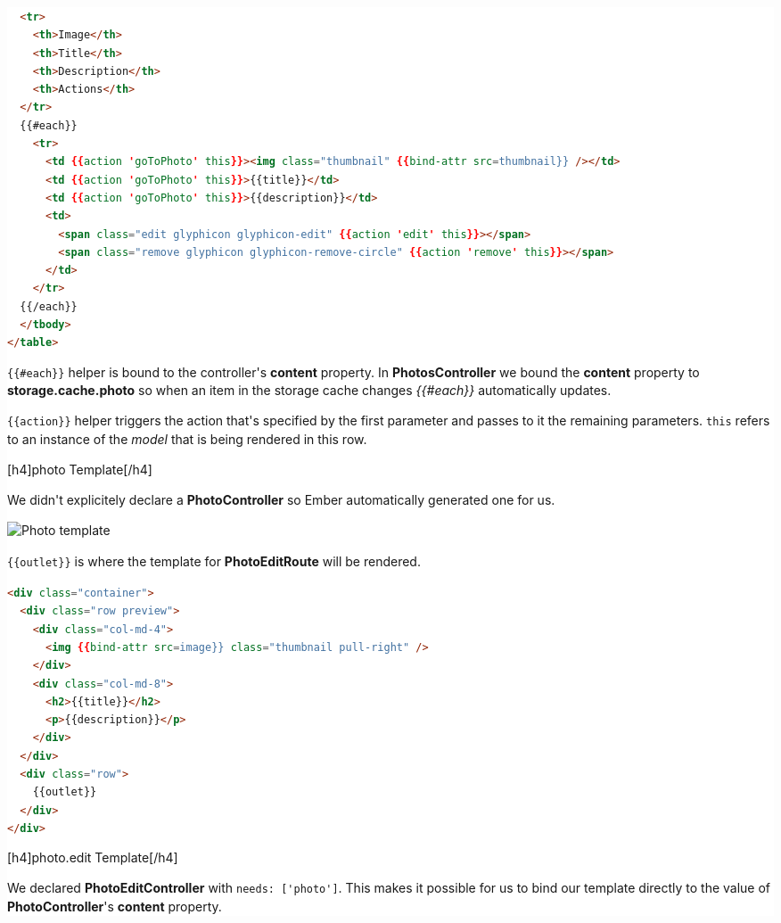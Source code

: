 ```html
  <tr>
    <th>Image</th>
    <th>Title</th>
    <th>Description</th>
    <th>Actions</th>
  </tr>
  {{#each}}
    <tr>
      <td {{action 'goToPhoto' this}}><img class="thumbnail" {{bind-attr src=thumbnail}} /></td>
      <td {{action 'goToPhoto' this}}>{{title}}</td>
      <td {{action 'goToPhoto' this}}>{{description}}</td>
      <td>
        <span class="edit glyphicon glyphicon-edit" {{action 'edit' this}}></span>
        <span class="remove glyphicon glyphicon-remove-circle" {{action 'remove' this}}></span>
      </td>
    </tr>
  {{/each}}
  </tbody>
</table>
```

```{{#each}}``` helper is bound to the controller's **content** property. In **PhotosController** we bound the **content** property to **storage.cache.photo** so when an item in the storage cache changes *{{#each}}* automatically updates.

```{{action}}``` helper triggers the action that's specified by the first parameter and passes to it the remaining parameters. ```this``` refers to an instance of the *model* that is being rendered in this row.

[h4]photo Template[/h4]

We didn't explicitely declare a **PhotoController** so Ember automatically generated one for us.

![Photo template](templates-photo.jpg)

```{{outlet}}``` is where the template for **PhotoEditRoute** will be rendered. 

```html
<div class="container">
  <div class="row preview">
    <div class="col-md-4">
      <img {{bind-attr src=image}} class="thumbnail pull-right" />
    </div>
    <div class="col-md-8">
      <h2>{{title}}</h2>
      <p>{{description}}</p>  
    </div>
  </div>
  <div class="row">
    {{outlet}}
  </div>
</div>
```

[h4]photo.edit Template[/h4]

We declared **PhotoEditController** with ```needs: ['photo']```. This makes it possible for us to bind our template directly to the value of **PhotoController**'s **content** property.
